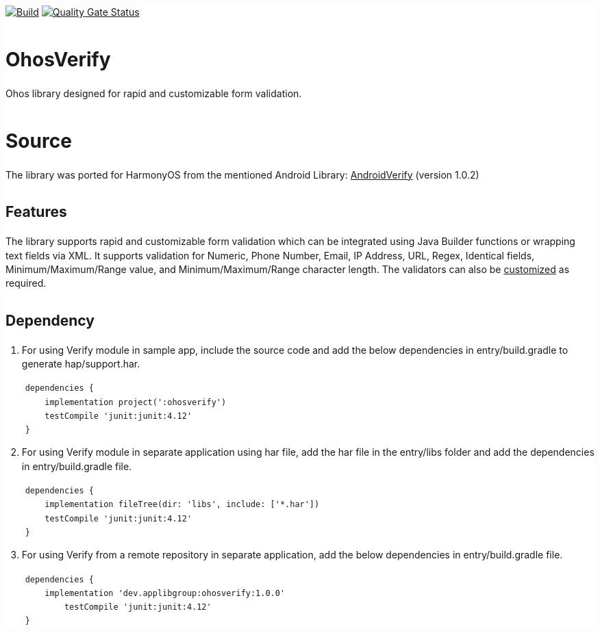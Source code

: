 [![Build](https://github.com/applibgroup/OhosVerify/actions/workflows/main.yml/badge.svg)](https://github.com/applibgroup/OhosVerify/actions/workflows/main.yml)
[![Quality Gate Status](https://sonarcloud.io/api/project_badges/measure?project=applibgroup_OhosVerify&metric=alert_status)](https://sonarcloud.io/dashboard?id=applibgroup_OhosVerify)
  

  
  
# OhosVerify

Ohos library designed for rapid and customizable form validation. 

# Source

The library was ported for HarmonyOS from the mentioned Android Library:
[AndroidVerify](https://github.com/pchmn/AndroidVerify/) (version 1.0.2)

## Features

The library supports rapid and customizable form validation which can be integrated using Java Builder functions or wrapping text fields via XML. It supports validation for Numeric, Phone Number, Email, IP Address, URL, Regex, Identical fields, Minimum/Maximum/Range value, and Minimum/Maximum/Range character length. The validators can also be [customized](#advanced-usage) as required.

  
## Dependency
1. For using Verify module in sample app, include the source code and add the below dependencies in entry/build.gradle to generate hap/support.har.
```
	dependencies {
		implementation project(':ohosverify')
		testCompile 'junit:junit:4.12'
	}
```
2. For using Verify module in separate application using har file, add the har file in the entry/libs folder and add the dependencies in entry/build.gradle file.
```
	dependencies {
		implementation fileTree(dir: 'libs', include: ['*.har'])
		testCompile 'junit:junit:4.12'
	}

```
3. For using Verify from a remote repository in separate application, add the below dependencies in entry/build.gradle file.
```
	dependencies {
		implementation 'dev.applibgroup:ohosverify:1.0.0'
        	testCompile 'junit:junit:4.12'
	}

```
